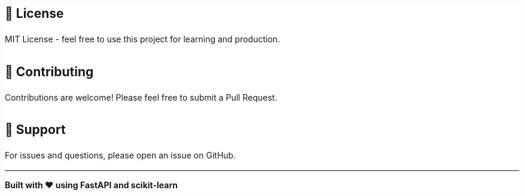 ## 📝 License

MIT License - feel free to use this project for learning and production.

## 🤝 Contributing

Contributions are welcome! Please feel free to submit a Pull Request.

## 📧 Support

For issues and questions, please open an issue on GitHub.

---

**Built with ❤️ using FastAPI and scikit-learn**
